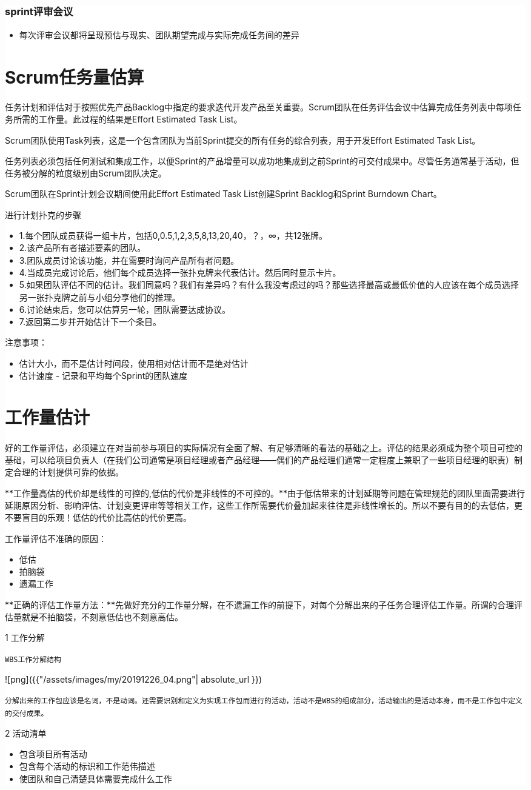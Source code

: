 ### sprint评审会议 
- 每次评审会议都将呈现预估与现实、团队期望完成与实际完成任务间的差异

# Scrum任务量估算

任务计划和评估对于按照优先产品Backlog中指定的要求迭代开发产品至关重要。Scrum团队在任务评估会议中估算完成任务列表中每项任务所需的工作量。此过程的结果是Effort Estimated Task List。

Scrum团队使用Task列表，这是一个包含团队为当前Sprint提交的所有任务的综合列表，用于开发Effort Estimated Task List。

任务列表必须包括任何测试和集成工作，以便Sprint的产品增量可以成功地集成到之前Sprint的可交付成果中。尽管任务通常基于活动，但任务被分解的粒度级别由Scrum团队决定。

Scrum团队在Sprint计划会议期间使用此Effort Estimated Task List创建Sprint Backlog和Sprint Burndown Chart。

进行计划扑克的步骤
- 1.每个团队成员获得一组卡片，包括0,0.5,1,2,3,5,8,13,20,40，？，∞，共12张牌。
- 2.该产品所有者描述要素的团队。
- 3.团队成员讨论该功能，并在需要时询问产品所有者问题。
- 4.当成员完成讨论后，他们每个成员选择一张扑克牌来代表估计。然后同时显示卡片。
- 5.如果团队评估不同的估计。我们同意吗？我们有差异吗？有什么我没考虑过的吗？那些选择最高或最低价值的人应该在每个成员选择另一张扑克牌之前与小组分享他们的推理。
- 6.讨论结束后，您可以估算另一轮，团队需要达成协议。
- 7.返回第二步并开始估计下一个条目。

注意事项：
- 估计大小，而不是估计时间段，使用相对估计而不是绝对估计
- 估计速度 - 记录和平均每个Sprint的团队速度

# 工作量估计

好的工作量评估，必须建立在对当前参与项目的实际情况有全面了解、有足够清晰的看法的基础之上。评估的结果必须成为整个项目可控的基础，可以给项目负责人（在我们公司通常是项目经理或者产品经理——偶们的产品经理们通常一定程度上兼职了一些项目经理的职责）制定合理的计划提供可靠的依据。

**工作量高估的代价却是线性的可控的,低估的代价是非线性的不可控的。**由于低估带来的计划延期等问题在管理规范的团队里面需要进行延期原因分析、影响评估、计划变更评审等等相关工作，这些工作所需要代价叠加起来往往是非线性增长的。所以不要有目的的去低估，更不要盲目的乐观！低估的代价比高估的代价更高。

工作量评估不准确的原因：
- 低估
- 拍脑袋
- 遗漏工作

**正确的评估工作量方法：**先做好充分的工作量分解，在不遗漏工作的前提下，对每个分解出来的子任务合理评估工作量。所谓的合理评估量就是不拍脑袋，不刻意低估也不刻意高估。

1 工作分解

    WBS工作分解结构

   ![png]({{"/assets/images/my/20191226_04.png"| absolute_url }})

    分解出来的工作包应该是名词，不是动词。还需要识别和定义为实现工作包而进行的活动，活动不是WBS的组成部分，活动输出的是活动本身，而不是工作包中定义的交付成果。

2 活动清单

- 包含项目所有活动
- 包含每个活动的标识和工作范伟描述
- 使团队和自己清楚具体需要完成什么工作
